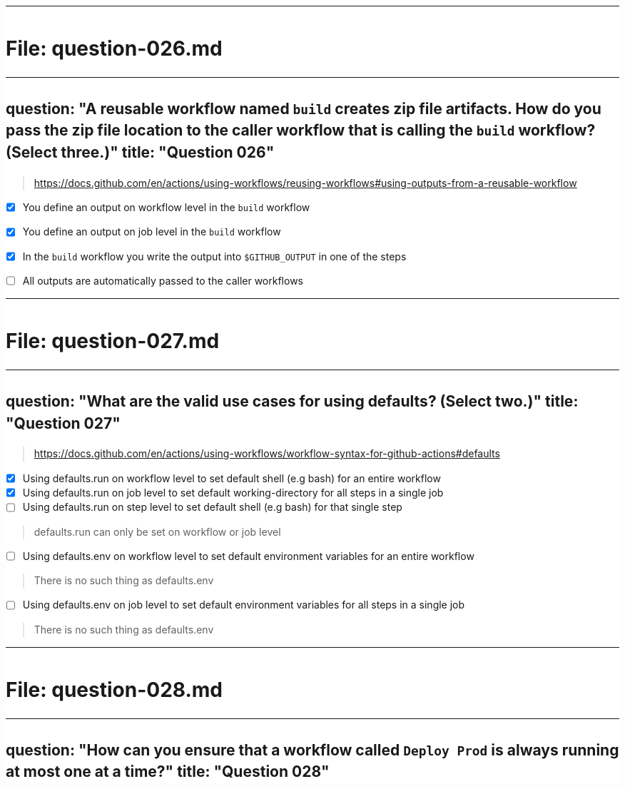 
---

# File: question-026.md

---
question: "A reusable workflow named `build` creates zip file artifacts. How do you pass the zip file location to the caller workflow that is calling the `build` workflow? (Select three.)"
title: "Question 026"
---

> https://docs.github.com/en/actions/using-workflows/reusing-workflows#using-outputs-from-a-reusable-workflow

- [x] You define an output on workflow level in the `build` workflow
- [x] You define an output on job level in the `build` workflow
- [x] In the `build` workflow you write the output into `$GITHUB_OUTPUT` in one of the steps
- [ ] All outputs are automatically passed to the caller workflows


---

# File: question-027.md

---
question: "What are the valid use cases for using **defaults**? (Select two.)"
title: "Question 027"
---

> https://docs.github.com/en/actions/using-workflows/workflow-syntax-for-github-actions#defaults

- [x] Using defaults.run on workflow level to set default shell (e.g bash) for an entire workflow
- [x] Using defaults.run on job level to set default working-directory for all steps in a single job
- [ ] Using defaults.run on step level to set default shell (e.g bash) for that single step
> defaults.run can only be set on workflow or job level
- [ ] Using defaults.env on workflow level to set default environment variables for an entire workflow
> There is no such thing as defaults.env
- [ ] Using defaults.env on job level to set default environment variables for all steps in a single job
> There is no such thing as defaults.env


---

# File: question-028.md

---
question: "How can you ensure that a workflow called `Deploy Prod` is always running at most one at a time?"
title: "Question 028"
---
